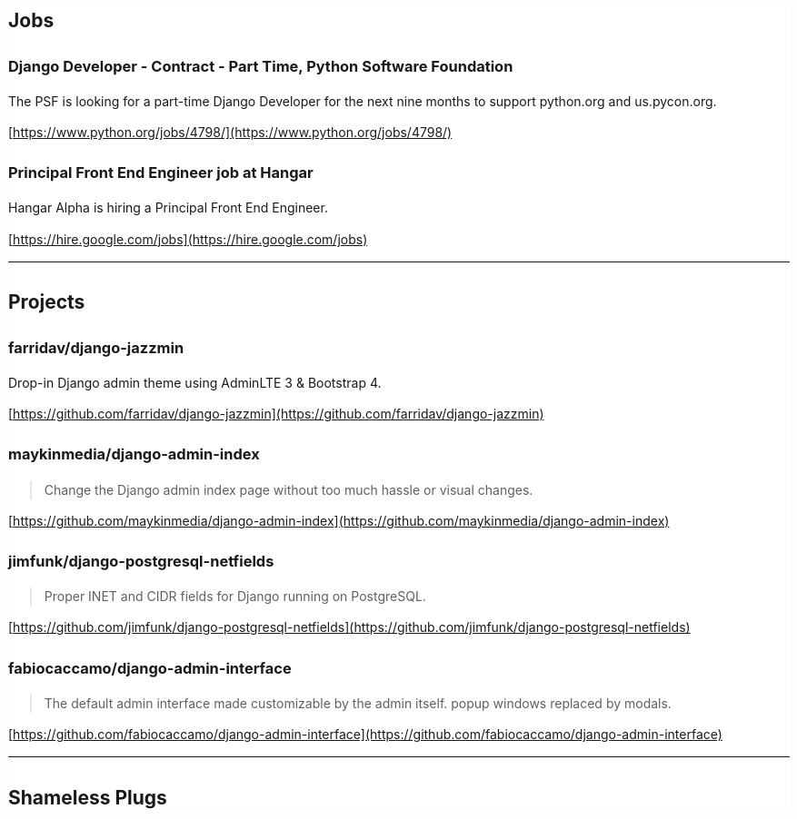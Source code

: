 ## Jobs

### Django Developer - Contract - Part Time, Python Software Foundation

<p>The PSF is looking for a part-time Django Developer for the next nine months to support python.org and us.pycon.org.</p>

[https://www.python.org/jobs/4798/](https://www.python.org/jobs/4798/)

### Principal Front End Engineer job at Hangar

<p>Hangar Alpha is hiring a Principal Front End Engineer.</p>

[https://hire.google.com/jobs](https://hire.google.com/jobs)

----

## Projects

### farridav/django-jazzmin

<p>Drop-in Django admin theme using AdminLTE 3 &amp; Bootstrap 4.</p>

[https://github.com/farridav/django-jazzmin](https://github.com/farridav/django-jazzmin)

### maykinmedia/django-admin-index

<blockquote><p>Change the Django admin index page without too much hassle or visual changes.</p></blockquote>

[https://github.com/maykinmedia/django-admin-index](https://github.com/maykinmedia/django-admin-index)

### jimfunk/django-postgresql-netfields

<blockquote><p>Proper INET and CIDR fields for Django running on PostgreSQL.</p></blockquote>

[https://github.com/jimfunk/django-postgresql-netfields](https://github.com/jimfunk/django-postgresql-netfields)

### fabiocaccamo/django-admin-interface

<blockquote><p>The default admin interface made customizable by the admin itself. popup windows replaced by modals.</p></blockquote>

[https://github.com/fabiocaccamo/django-admin-interface](https://github.com/fabiocaccamo/django-admin-interface)

----

## Shameless Plugs
